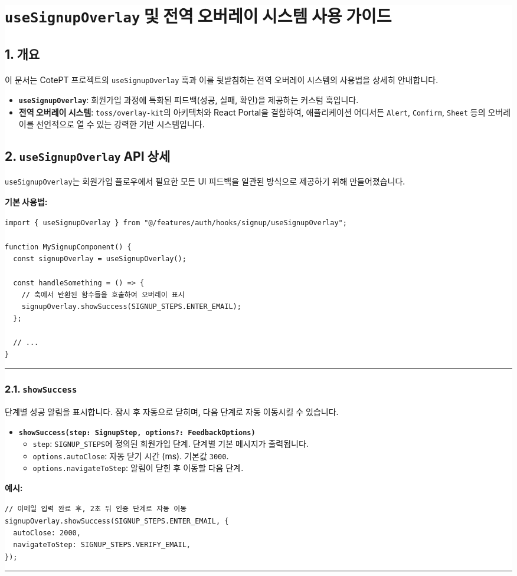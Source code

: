 # `useSignupOverlay` 및 전역 오버레이 시스템 사용 가이드

## 1. 개요

이 문서는 CotePT 프로젝트의 `useSignupOverlay` 훅과 이를 뒷받침하는 전역 오버레이 시스템의 사용법을 상세히 안내합니다.

- **`useSignupOverlay`**: 회원가입 과정에 특화된 피드백(성공, 실패, 확인)을 제공하는 커스텀 훅입니다.
- **전역 오버레이 시스템**: `toss/overlay-kit`의 아키텍처와 React Portal을 결합하여, 애플리케이션 어디서든 `Alert`, `Confirm`, `Sheet` 등의 오버레이를 선언적으로 열 수 있는 강력한 기반 시스템입니다.

## 2. `useSignupOverlay` API 상세

`useSignupOverlay`는 회원가입 플로우에서 필요한 모든 UI 피드백을 일관된 방식으로 제공하기 위해 만들어졌습니다.

**기본 사용법:**

```tsx
import { useSignupOverlay } from "@/features/auth/hooks/signup/useSignupOverlay";

function MySignupComponent() {
  const signupOverlay = useSignupOverlay();

  const handleSomething = () => {
    // 훅에서 반환된 함수들을 호출하여 오버레이 표시
    signupOverlay.showSuccess(SIGNUP_STEPS.ENTER_EMAIL);
  };

  // ...
}
```

---

### 2.1. `showSuccess`

단계별 성공 알림을 표시합니다. 잠시 후 자동으로 닫히며, 다음 단계로 자동 이동시킬 수 있습니다.

- **`showSuccess(step: SignupStep, options?: FeedbackOptions)`**
  - `step`: `SIGNUP_STEPS`에 정의된 회원가입 단계. 단계별 기본 메시지가 출력됩니다.
  - `options.autoClose`: 자동 닫기 시간 (ms). 기본값 `3000`.
  - `options.navigateToStep`: 알림이 닫힌 후 이동할 다음 단계.

**예시:**

```tsx
// 이메일 입력 완료 후, 2초 뒤 인증 단계로 자동 이동
signupOverlay.showSuccess(SIGNUP_STEPS.ENTER_EMAIL, {
  autoClose: 2000,
  navigateToStep: SIGNUP_STEPS.VERIFY_EMAIL,
});
```

---
